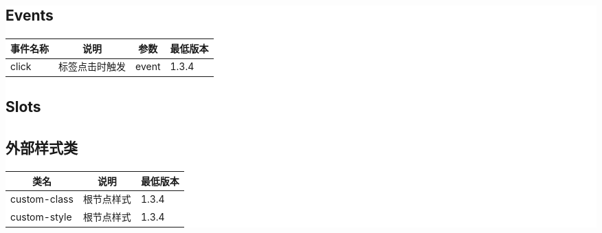 ## Events

| 事件名称 | 说明           | 参数  | 最低版本         |
| -------- | -------------- | ----- | ---------------- |
| click    | 标签点击时触发 | event | 1.3.4 |

## Slots

## 外部样式类

| 类名         | 说明       | 最低版本         |
| ------------ | ---------- | ---------------- |
| custom-class | 根节点样式 | 1.3.4 |
| custom-style | 根节点样式 | 1.3.4 |
